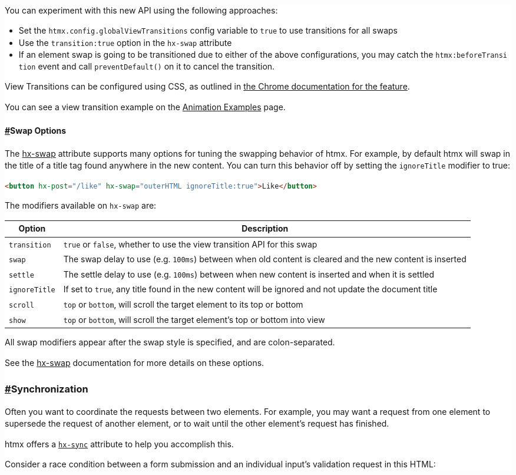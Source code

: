 You can experiment with this new API using the following approaches:

-   Set the `htmx.config.globalViewTransitions` config variable to `true` to use transitions for all swaps
-   Use the `transition:true` option in the `hx-swap` attribute
-   If an element swap is going to be transitioned due to either of the above configurations, you may catch the `htmx:beforeTransition` event and call `preventDefault()` on it to cancel the transition.

View Transitions can be configured using CSS, as outlined in [the Chrome documentation for the feature](https://developer.chrome.com/docs/web-platform/view-transitions/#simple-customization).

You can see a view transition example on the [Animation Examples](https://htmx.org/examples/animations#view-transitions) page.

#### [#](https://htmx.org/docs/#swap-options)Swap Options

The [hx-swap](https://htmx.org/attributes/hx-swap/) attribute supports many options for tuning the swapping behavior of htmx. For example, by default htmx will swap in the title of a title tag found anywhere in the new content. You can turn this behavior off by setting the `ignoreTitle` modifier to true:

```html
<button hx-post="/like" hx-swap="outerHTML ignoreTitle:true">Like</button>
```

The modifiers available on `hx-swap` are:

| Option | Description |
| --- | --- |
| `transition` | `true` or `false`, whether to use the view transition API for this swap |
| `swap` | The swap delay to use (e.g. `100ms`) between when old content is cleared and the new content is inserted |
| `settle` | The settle delay to use (e.g. `100ms`) between when new content is inserted and when it is settled |
| `ignoreTitle` | If set to `true`, any title found in the new content will be ignored and not update the document title |
| `scroll` | `top` or `bottom`, will scroll the target element to its top or bottom |
| `show` | `top` or `bottom`, will scroll the target element’s top or bottom into view |

All swap modifiers appear after the swap style is specified, and are colon-separated.

See the [hx-swap](https://htmx.org/attributes/hx-swap/) documentation for more details on these options.

### [#](https://htmx.org/docs/#synchronization)Synchronization

Often you want to coordinate the requests between two elements. For example, you may want a request from one element to supersede the request of another element, or to wait until the other element’s request has finished.

htmx offers a [`hx-sync`](https://htmx.org/attributes/hx-sync/) attribute to help you accomplish this.

Consider a race condition between a form submission and an individual input’s validation request in this HTML:
